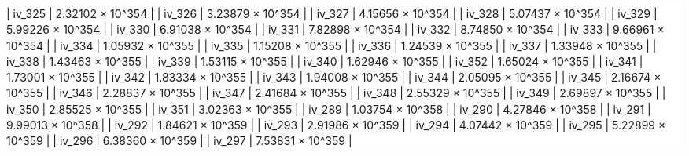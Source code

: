 | iv_325 | 2.32102 × 10^354 |
| iv_326 | 3.23879 × 10^354 |
| iv_327 | 4.15656 × 10^354 |
| iv_328 | 5.07437 × 10^354 |
| iv_329 | 5.99226 × 10^354 |
| iv_330 | 6.91038 × 10^354 |
| iv_331 | 7.82898 × 10^354 |
| iv_332 | 8.74850 × 10^354 |
| iv_333 | 9.66961 × 10^354 |
| iv_334 | 1.05932 × 10^355 |
| iv_335 | 1.15208 × 10^355 |
| iv_336 | 1.24539 × 10^355 |
| iv_337 | 1.33948 × 10^355 |
| iv_338 | 1.43463 × 10^355 |
| iv_339 | 1.53115 × 10^355 |
| iv_340 | 1.62946 × 10^355 |
| iv_352 | 1.65024 × 10^355 |
| iv_341 | 1.73001 × 10^355 |
| iv_342 | 1.83334 × 10^355 |
| iv_343 | 1.94008 × 10^355 |
| iv_344 | 2.05095 × 10^355 |
| iv_345 | 2.16674 × 10^355 |
| iv_346 | 2.28837 × 10^355 |
| iv_347 | 2.41684 × 10^355 |
| iv_348 | 2.55329 × 10^355 |
| iv_349 | 2.69897 × 10^355 |
| iv_350 | 2.85525 × 10^355 |
| iv_351 | 3.02363 × 10^355 |
| iv_289 | 1.03754 × 10^358 |
| iv_290 | 4.27846 × 10^358 |
| iv_291 | 9.99013 × 10^358 |
| iv_292 | 1.84621 × 10^359 |
| iv_293 | 2.91986 × 10^359 |
| iv_294 | 4.07442 × 10^359 |
| iv_295 | 5.22899 × 10^359 |
| iv_296 | 6.38360 × 10^359 |
| iv_297 | 7.53831 × 10^359 |